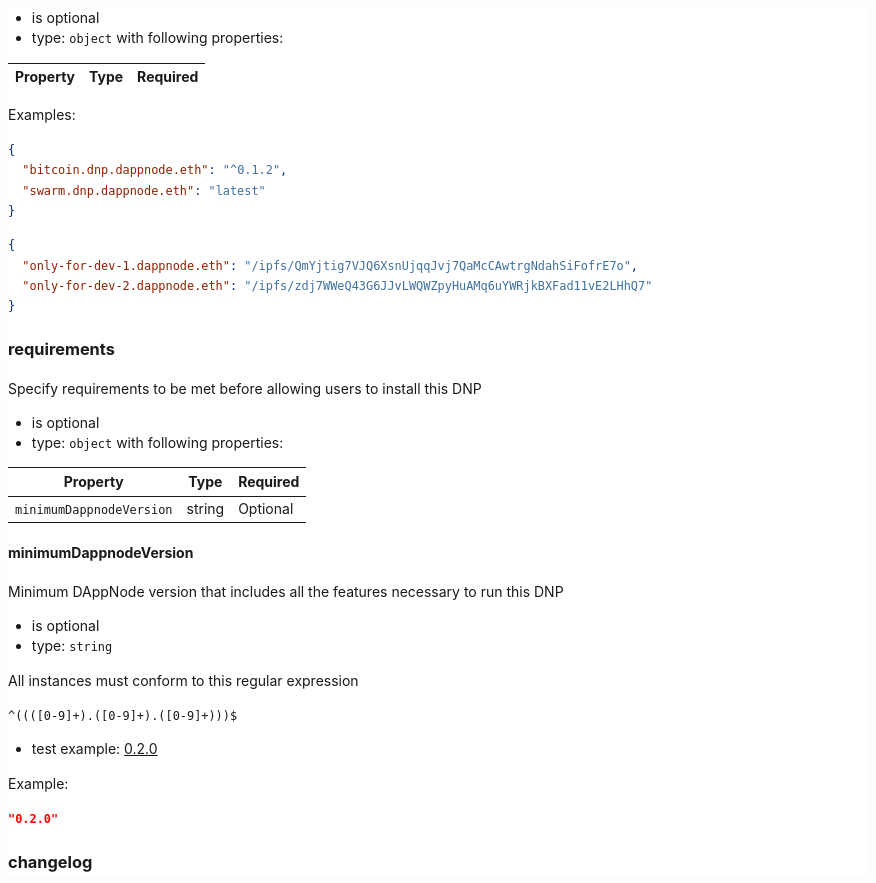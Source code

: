 - is optional
- type: `object` with following properties:

| Property | Type | Required |
| -------- | ---- | -------- |


Examples:

```json
{
  "bitcoin.dnp.dappnode.eth": "^0.1.2",
  "swarm.dnp.dappnode.eth": "latest"
}
```

```json
{
  "only-for-dev-1.dappnode.eth": "/ipfs/QmYjtig7VJQ6XsnUjqqJvj7QaMcCAwtrgNdahSiFofrE7o",
  "only-for-dev-2.dappnode.eth": "/ipfs/zdj7WWeQ43G6JJvLWQWZpyHuAMq6uYWRjkBXFad11vE2LHhQ7"
}
```

### requirements

Specify requirements to be met before allowing users to install this DNP

- is optional
- type: `object` with following properties:

| Property                 | Type   | Required |
| ------------------------ | ------ | -------- |
| `minimumDappnodeVersion` | string | Optional |

#### minimumDappnodeVersion

Minimum DAppNode version that includes all the features necessary to run this DNP

- is optional
- type: `string`

All instances must conform to this regular expression

```regex
^((([0-9]+).([0-9]+).([0-9]+)))$
```

- test example:
  [0.2.0](<https://regexr.com/?expression=%5E(((%5B0-9%5D%2B).(%5B0-9%5D%2B).(%5B0-9%5D%2B)))%24&text=0.2.0>)

Example:

```json
"0.2.0"
```

### changelog
